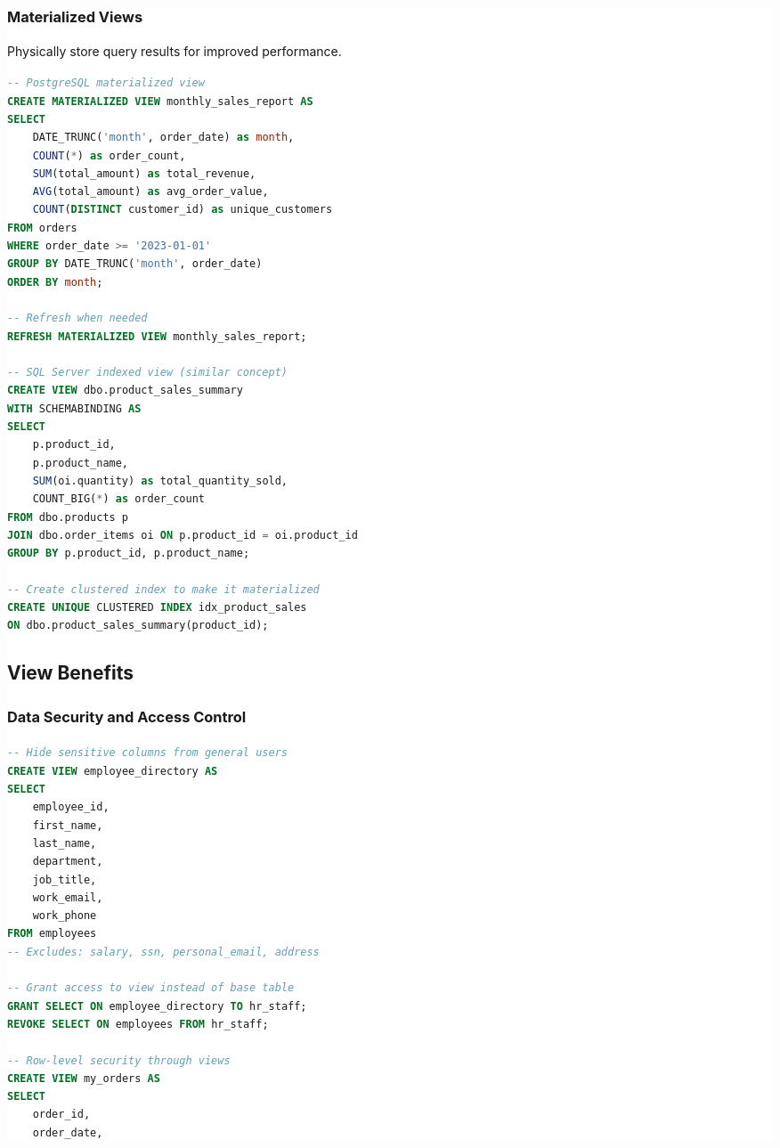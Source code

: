### **Materialized Views**
Physically store query results for improved performance.

```sql
-- PostgreSQL materialized view
CREATE MATERIALIZED VIEW monthly_sales_report AS
SELECT 
    DATE_TRUNC('month', order_date) as month,
    COUNT(*) as order_count,
    SUM(total_amount) as total_revenue,
    AVG(total_amount) as avg_order_value,
    COUNT(DISTINCT customer_id) as unique_customers
FROM orders 
WHERE order_date >= '2023-01-01'
GROUP BY DATE_TRUNC('month', order_date)
ORDER BY month;

-- Refresh when needed
REFRESH MATERIALIZED VIEW monthly_sales_report;

-- SQL Server indexed view (similar concept)
CREATE VIEW dbo.product_sales_summary
WITH SCHEMABINDING AS
SELECT 
    p.product_id,
    p.product_name,
    SUM(oi.quantity) as total_quantity_sold,
    COUNT_BIG(*) as order_count
FROM dbo.products p
JOIN dbo.order_items oi ON p.product_id = oi.product_id
GROUP BY p.product_id, p.product_name;

-- Create clustered index to make it materialized
CREATE UNIQUE CLUSTERED INDEX idx_product_sales 
ON dbo.product_sales_summary(product_id);
```

## View Benefits

### **Data Security and Access Control**
```sql
-- Hide sensitive columns from general users
CREATE VIEW employee_directory AS
SELECT 
    employee_id,
    first_name,
    last_name,
    department,
    job_title,
    work_email,
    work_phone
FROM employees
-- Excludes: salary, ssn, personal_email, address

-- Grant access to view instead of base table
GRANT SELECT ON employee_directory TO hr_staff;
REVOKE SELECT ON employees FROM hr_staff;

-- Row-level security through views
CREATE VIEW my_orders AS
SELECT 
    order_id,
    order_date,
```